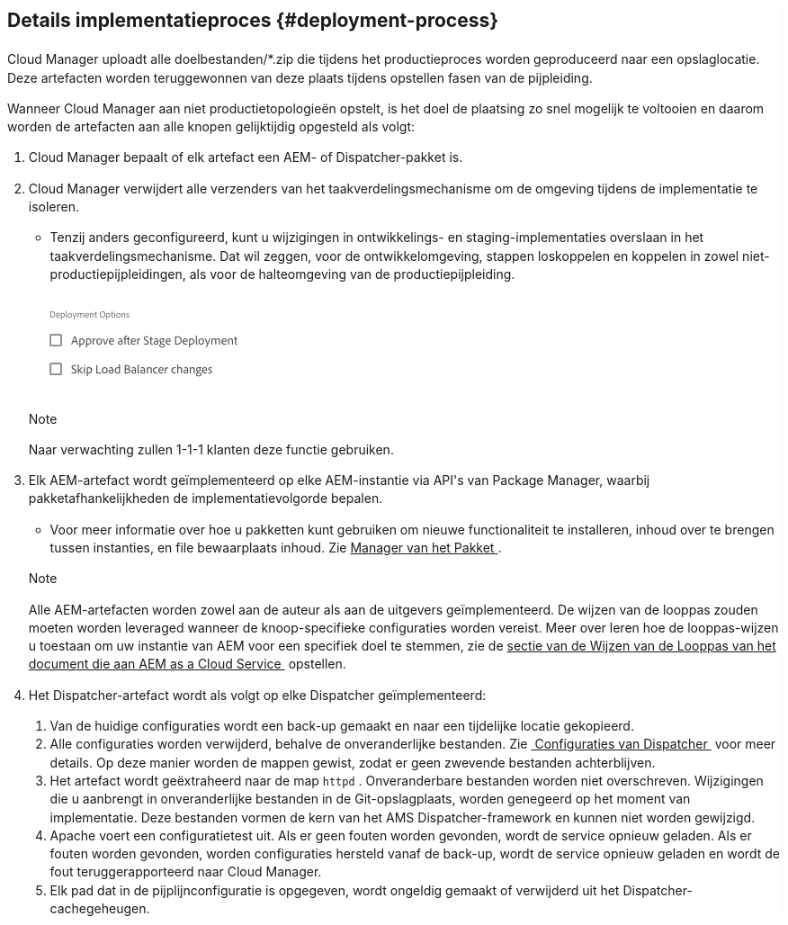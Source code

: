 ## Details implementatieproces {#deployment-process}

Cloud Manager uploadt alle doelbestanden/*.zip die tijdens het productieproces worden geproduceerd naar een opslaglocatie. Deze artefacten worden teruggewonnen van deze plaats tijdens opstellen fasen van de pijpleiding.

Wanneer Cloud Manager aan niet productietopologieën opstelt, is het doel de plaatsing zo snel mogelijk te voltooien en daarom worden de artefacten aan alle knopen gelijktijdig opgesteld als volgt:

1. Cloud Manager bepaalt of elk artefact een AEM- of Dispatcher-pakket is.
1. Cloud Manager verwijdert alle verzenders van het taakverdelingsmechanisme om de omgeving tijdens de implementatie te isoleren.

   * Tenzij anders geconfigureerd, kunt u wijzigingen in ontwikkelings- en staging-implementaties overslaan in het taakverdelingsmechanisme. Dat wil zeggen, voor de ontwikkelomgeving, stappen loskoppelen en koppelen in zowel niet-productiepijpleidingen, als voor de halteomgeving van de productiepijpleiding.

   ![&#x200B; overslaan taakverdelingsmechanisme &#x200B;](/help/assets/load_balancer.png)

   >[!NOTE]
   >
   >Naar verwachting zullen 1-1-1 klanten deze functie gebruiken.

1. Elk AEM-artefact wordt geïmplementeerd op elke AEM-instantie via API&#39;s van Package Manager, waarbij pakketafhankelijkheden de implementatievolgorde bepalen.

   * Voor meer informatie over hoe u pakketten kunt gebruiken om nieuwe functionaliteit te installeren, inhoud over te brengen tussen instanties, en file bewaarplaats inhoud. Zie [&#x200B; Manager van het Pakket &#x200B;](https://experienceleague.adobe.com/nl/docs/experience-manager-cloud-service/content/implementing/developer-tools/package-manager).

   >[!NOTE]
   >
   >Alle AEM-artefacten worden zowel aan de auteur als aan de uitgevers geïmplementeerd. De wijzen van de looppas zouden moeten worden leveraged wanneer de knoop-specifieke configuraties worden vereist. Meer over leren hoe de looppas-wijzen u toestaan om uw instantie van AEM voor een specifiek doel te stemmen, zie de [&#x200B; sectie van de Wijzen van de Looppas van het document die aan AEM as a Cloud Service &#x200B;](https://experienceleague.adobe.com/nl/docs/experience-manager-cloud-service/content/implementing/deploying/overview#runmodes) opstellen.

1. Het Dispatcher-artefact wordt als volgt op elke Dispatcher geïmplementeerd:

   1. Van de huidige configuraties wordt een back-up gemaakt en naar een tijdelijke locatie gekopieerd.
   1. Alle configuraties worden verwijderd, behalve de onveranderlijke bestanden. Zie [&#x200B; Configuraties van Dispatcher &#x200B;](/help/getting-started/dispatcher-configurations.md) voor meer details. Op deze manier worden de mappen gewist, zodat er geen zwevende bestanden achterblijven.
   1. Het artefact wordt geëxtraheerd naar de map `httpd` . Onveranderbare bestanden worden niet overschreven. Wijzigingen die u aanbrengt in onveranderlijke bestanden in de Git-opslagplaats, worden genegeerd op het moment van implementatie. Deze bestanden vormen de kern van het AMS Dispatcher-framework en kunnen niet worden gewijzigd.
   1. Apache voert een configuratietest uit. Als er geen fouten worden gevonden, wordt de service opnieuw geladen. Als er fouten worden gevonden, worden configuraties hersteld vanaf de back-up, wordt de service opnieuw geladen en wordt de fout teruggerapporteerd naar Cloud Manager.
   1. Elk pad dat in de pijplijnconfiguratie is opgegeven, wordt ongeldig gemaakt of verwijderd uit het Dispatcher-cachegeheugen.
